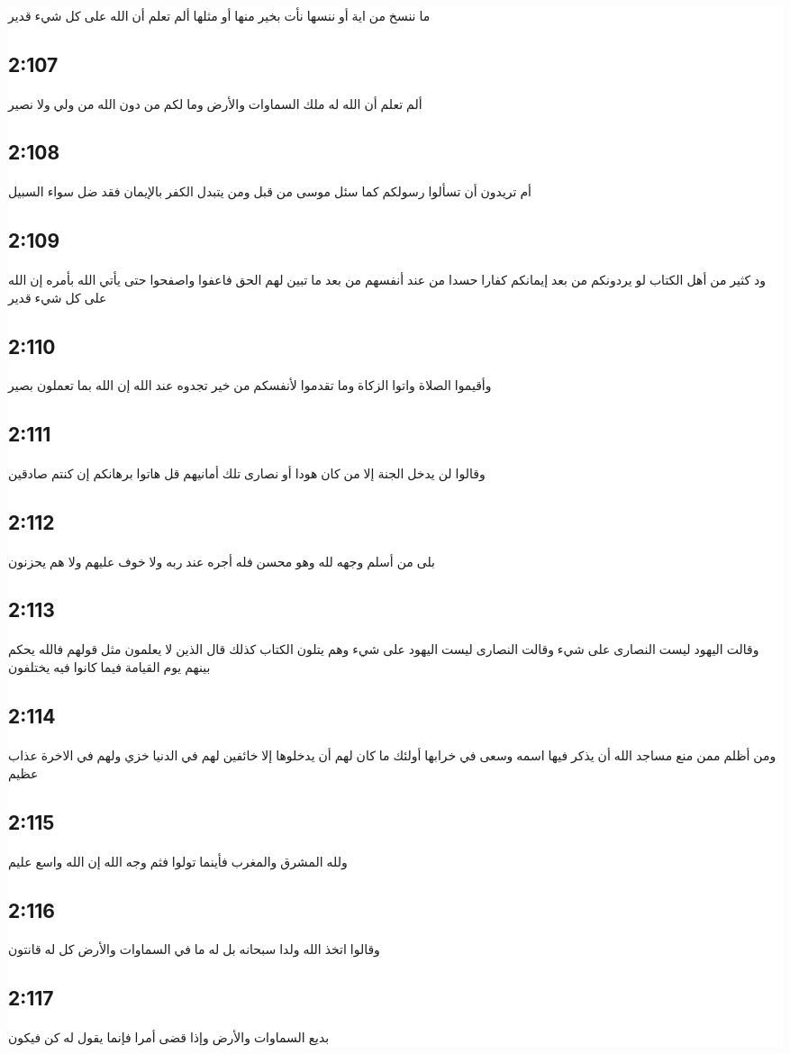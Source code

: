 ما ننسخ من اية أو ننسها نأت بخير منها أو مثلها ألم تعلم أن الله على كل شيء قدير

## 2:107

ألم تعلم أن الله له ملك السماوات والأرض وما لكم من دون الله من ولي ولا نصير

## 2:108

أم تريدون أن تسألوا رسولكم كما سئل موسى من قبل ومن يتبدل الكفر بالإيمان فقد ضل سواء السبيل

## 2:109

ود كثير من أهل الكتاب لو يردونكم من بعد إيمانكم كفارا حسدا من عند أنفسهم من بعد ما تبين لهم الحق فاعفوا واصفحوا حتى يأتي الله بأمره إن الله على كل شيء قدير

## 2:110

وأقيموا الصلاة واتوا الزكاة وما تقدموا لأنفسكم من خير تجدوه عند الله إن الله بما تعملون بصير

## 2:111

وقالوا لن يدخل الجنة إلا من كان هودا أو نصارى تلك أمانيهم قل هاتوا برهانكم إن كنتم صادقين

## 2:112

بلى من أسلم وجهه لله وهو محسن فله أجره عند ربه ولا خوف عليهم ولا هم يحزنون

## 2:113

وقالت اليهود ليست النصارى على شيء وقالت النصارى ليست اليهود على شيء وهم يتلون الكتاب كذلك قال الذين لا يعلمون مثل قولهم فالله يحكم بينهم يوم القيامة فيما كانوا فيه يختلفون

## 2:114

ومن أظلم ممن منع مساجد الله أن يذكر فيها اسمه وسعى في خرابها أولئك ما كان لهم أن يدخلوها إلا خائفين لهم في الدنيا خزي ولهم في الاخرة عذاب عظيم

## 2:115

ولله المشرق والمغرب فأينما تولوا فثم وجه الله إن الله واسع عليم

## 2:116

وقالوا اتخذ الله ولدا سبحانه بل له ما في السماوات والأرض كل له قانتون

## 2:117

بديع السماوات والأرض وإذا قضى أمرا فإنما يقول له كن فيكون
